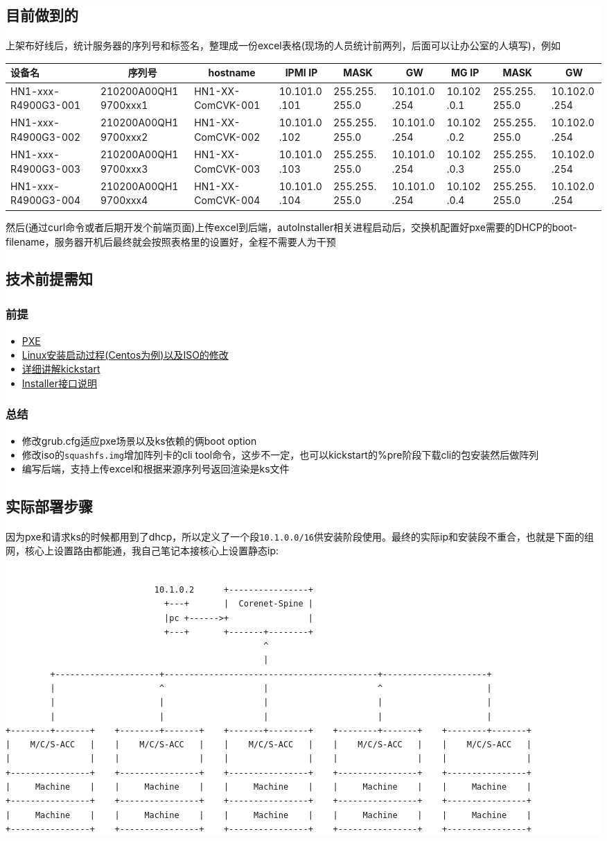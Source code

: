 ## 目前做到的
上架布好线后，统计服务器的序列号和标签名，整理成一份excel表格(现场的人员统计前两列，后面可以让办公室的人填写)，例如

| 设备名 | 序列号 | hostname | IPMI IP | MASK | GW | MG IP | MASK | GW 
| :--- | --- | --- | --- | --- | --- | --- | --- | --- |
|HN1-xxx-R4900G3-001 | 210200A00QH19700xxx1 | HN1-XX-ComCVK-001 | 10.101.0.101 | 255.255.255.0 | 10.101.0.254 | 10.102.0.1 | 255.255.255.0 | 10.102.0.254 |
|HN1-xxx-R4900G3-002 | 210200A00QH19700xxx2 | HN1-XX-ComCVK-002 | 10.101.0.102 | 255.255.255.0 | 10.101.0.254 | 10.102.0.2 | 255.255.255.0 | 10.102.0.254 |
|HN1-xxx-R4900G3-003 | 210200A00QH19700xxx3 | HN1-XX-ComCVK-003 | 10.101.0.103 | 255.255.255.0 | 10.101.0.254 | 10.102.0.3 | 255.255.255.0 | 10.102.0.254 |
|HN1-xxx-R4900G3-004 | 210200A00QH19700xxx4 | HN1-XX-ComCVK-004 | 10.101.0.104 | 255.255.255.0 | 10.101.0.254 | 10.102.0.4 | 255.255.255.0 | 10.102.0.254 |

然后(通过curl命令或者后期开发个前端页面)上传excel到后端，autoInstaller相关进程启动后，交换机配置好pxe需要的DHCP的boot-filename，服务器开机后最终就会按照表格里的设置好，全程不需要人为干预

## 技术前提需知

### 前提
- [PXE](./docs/pxe.md)
- [Linux安装启动过程(Centos为例)以及ISO的修改](./docs/linux-start.md)
- [详细讲解kickstart](./docs/kickstart.md)
- [Installer接口说明](./docs/api.md)


### 总结

- 修改grub.cfg适应pxe场景以及ks依赖的俩boot option
- 修改iso的`squashfs.img`增加阵列卡的cli tool命令，这步不一定，也可以kickstart的%pre阶段下载cli的包安装然后做阵列
- 编写后端，支持上传excel和根据来源序列号返回渲染是ks文件

## 实际部署步骤

因为pxe和请求ks的时候都用到了dhcp，所以定义了一个段`10.1.0.0/16`供安装阶段使用。最终的实际ip和安装段不重合，也就是下面的组网，核心上设置路由都能通，我自己笔记本接核心上设置静态ip:
```

                              10.1.0.2      +----------------+
                                +---+       |  Corenet-Spine |
                                |pc +------>+                |
                                +---+       +-------+--------+
                                                    ^
                                                    |
         +---------------------+-------------------------------------------+---------------------+
         |                     ^                    |                      ^                     |
         |                     |                    |                      |                     |
         |                     |                    |                      |                     |
+--------+-------+    +--------+-------+    +-------+--------+    +--------+-------+    +--------+-------+
|    M/C/S-ACC   |    |    M/C/S-ACC   |    |    M/C/S-ACC   |    |    M/C/S-ACC   |    |    M/C/S-ACC   |
|                |    |                |    |                |    |                |    |                |
+----------------+    +----------------+    +----------------+    +----------------+    +----------------+
|     Machine    |    |     Machine    |    |     Machine    |    |     Machine    |    |     Machine    |
+----------------+    +----------------+    +----------------+    +----------------+    +----------------+
|     Machine    |    |     Machine    |    |     Machine    |    |     Machine    |    |     Machine    |
+----------------+    +----------------+    +----------------+    +----------------+    +----------------+
```